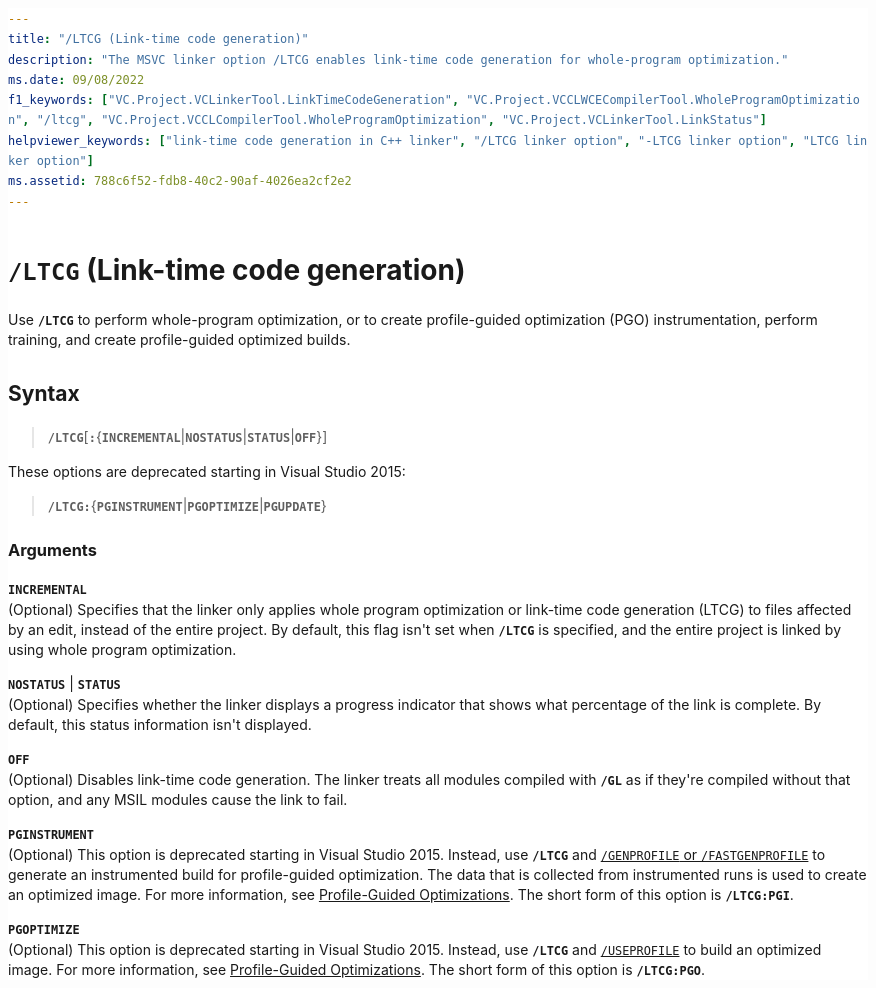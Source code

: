 ```yaml
---
title: "/LTCG (Link-time code generation)"
description: "The MSVC linker option /LTCG enables link-time code generation for whole-program optimization."
ms.date: 09/08/2022
f1_keywords: ["VC.Project.VCLinkerTool.LinkTimeCodeGeneration", "VC.Project.VCCLWCECompilerTool.WholeProgramOptimization", "/ltcg", "VC.Project.VCCLCompilerTool.WholeProgramOptimization", "VC.Project.VCLinkerTool.LinkStatus"]
helpviewer_keywords: ["link-time code generation in C++ linker", "/LTCG linker option", "-LTCG linker option", "LTCG linker option"]
ms.assetid: 788c6f52-fdb8-40c2-90af-4026ea2cf2e2
---
```

# `/LTCG` (Link-time code generation)

Use **`/LTCG`** to perform whole-program optimization, or to create profile-guided optimization (PGO) instrumentation, perform training, and create profile-guided optimized builds.

## Syntax

> **`/LTCG`**[**`:`**{**`INCREMENTAL`**\|**`NOSTATUS`**\|**`STATUS`**\|**`OFF`**}]

These options are deprecated starting in Visual Studio 2015:

> **`/LTCG:`**{**`PGINSTRUMENT`**\|**`PGOPTIMIZE`**\|**`PGUPDATE`**}

### Arguments

**`INCREMENTAL`**<br/>
(Optional) Specifies that the linker only applies whole program optimization or link-time code generation (LTCG) to files affected by an edit, instead of the entire project. By default, this flag isn't set when **`/LTCG`** is specified, and the entire project is linked by using whole program optimization.

**`NOSTATUS`** \| **`STATUS`**<br/>
(Optional) Specifies whether the linker displays a progress indicator that shows what percentage of the link is complete. By default, this status information isn't displayed.

**`OFF`**<br/>
(Optional) Disables link-time code generation. The linker treats all modules compiled with **`/GL`** as if they're compiled without that option, and any MSIL modules cause the link to fail.

**`PGINSTRUMENT`**<br/>
(Optional) This option is deprecated starting in Visual Studio 2015. Instead, use **`/LTCG`** and [`/GENPROFILE` or `/FASTGENPROFILE`](genprofile-fastgenprofile-generate-profiling-instrumented-build.md) to generate an instrumented build for profile-guided optimization. The data that is collected from instrumented runs is used to create an optimized image. For more information, see [Profile-Guided Optimizations](../profile-guided-optimizations.md). The short form of this option is **`/LTCG:PGI`**.

**`PGOPTIMIZE`**<br/>
(Optional) This option is deprecated starting in Visual Studio 2015. Instead, use **`/LTCG`** and  [`/USEPROFILE`](useprofile.md) to build an optimized image. For more information, see [Profile-Guided Optimizations](../profile-guided-optimizations.md). The short form of this option is **`/LTCG:PGO`**.
